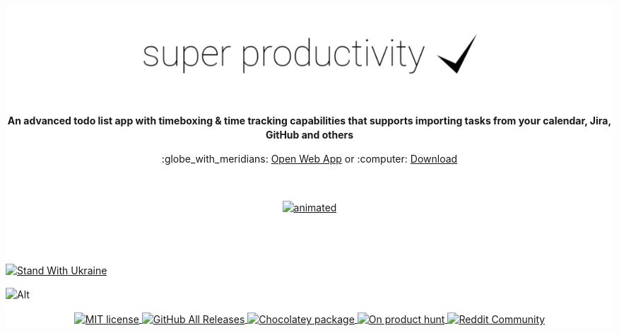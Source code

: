 <a href="https://super-productivity.com/">
  <img align="center" alt="Banner" src="screens/banner-bw.png" />
</a>

<p align="center">
<strong>An advanced todo list app with timeboxing & time tracking capabilities that supports importing tasks from your calendar, Jira, GitHub and others</strong>
<p>
  
<p align="center">:globe_with_meridians: <a href="https://app.super-productivity.com">Open Web App</a> or :computer: <a href="https://github.com/johannesjo/super-productivity/releases">Download</a></p>

<br>

<p align="center">
<a href="https://youtu.be/_mvMXWLsL-8">
    <img src="https://github.com/user-attachments/assets/15384cae-8ba3-4474-bc2c-13e7765c2dd1" alt="animated" />
</a>
</p>
<br>
<br>

[![Stand With Ukraine](https://raw.githubusercontent.com/vshymanskyy/StandWithUkraine/main/banner2-direct.svg)](https://vshymanskyy.github.io/StandWithUkraine)


![Alt](https://repobeats.axiom.co/api/embed/61f9b9de1bc34a2b526faf6d356120bdae7f4249.svg "Repobeats analytics image")

<p align="center" style="text-align: center;">
<a href="https://lbesson.mit-license.org">
  <img alt="MIT license"
       src="https://img.shields.io/badge/License-MIT-blue.svg?style=flat-square"
       align="center">
</a>
<a href="https://github.com/johannesjo/super-productivity/releases">
  <img alt="GitHub All Releases"
       src="https://img.shields.io/github/downloads/johannesjo/super-productivity/total"
       align="center">
</a>
<a href="https://community.chocolatey.org/packages/super-productivity">
  <img alt="Chocolatey package"
       src="https://img.shields.io/chocolatey/dt/super-productivity?color=blue&label=chocolatey"
       align="center">
</a>
<a href="https://www.producthunt.com/posts/super-productivity">
  <img alt="On product hunt"
       src="https://img.shields.io/badge/on-product%20hunt-blue.svg?style=flat-square"
       align="center">
</a>
<a href="https://www.reddit.com/r/superProductivity/">
  <img alt="Reddit Community"
       src="https://img.shields.io/badge/Reddit-%23FF4500.svg?style=for-the-badge&logo=Reddit&logoColor=white"
       align="center">